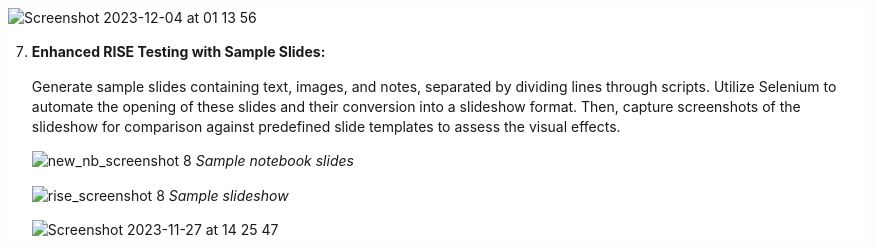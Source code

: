    ![Screenshot 2023-12-04 at 01 13 56](https://github.com/YiqinZhang/OPE-Testing/assets/55336328/1cfcb695-1e43-4fd6-8418-5c14bc05a078)

7. **Enhanced RISE Testing with Sample Slides:**

   Generate sample slides containing text, images, and notes, separated by dividing lines through scripts. Utilize Selenium to automate the opening of these slides and their conversion into a slideshow format. Then, capture screenshots of the slideshow for comparison against predefined slide templates to assess the visual effects.

   ![new_nb_screenshot 8](https://github.com/YiqinZhang/OPE-Testing/assets/55336328/fbcb0e1f-7386-4a28-a845-3ed87bac0b31)
   _Sample notebook slides_

   ![rise_screenshot 8](https://github.com/YiqinZhang/OPE-Testing/assets/55336328/112d0594-2c81-4b01-ac23-f2e48f6a5bf6)
   _Sample slideshow_

   ![Screenshot 2023-11-27 at 14 25 47](https://github.com/YiqinZhang/OPE-Testing/assets/55336328/224279d2-584f-425f-971b-cf619fdf6595)
